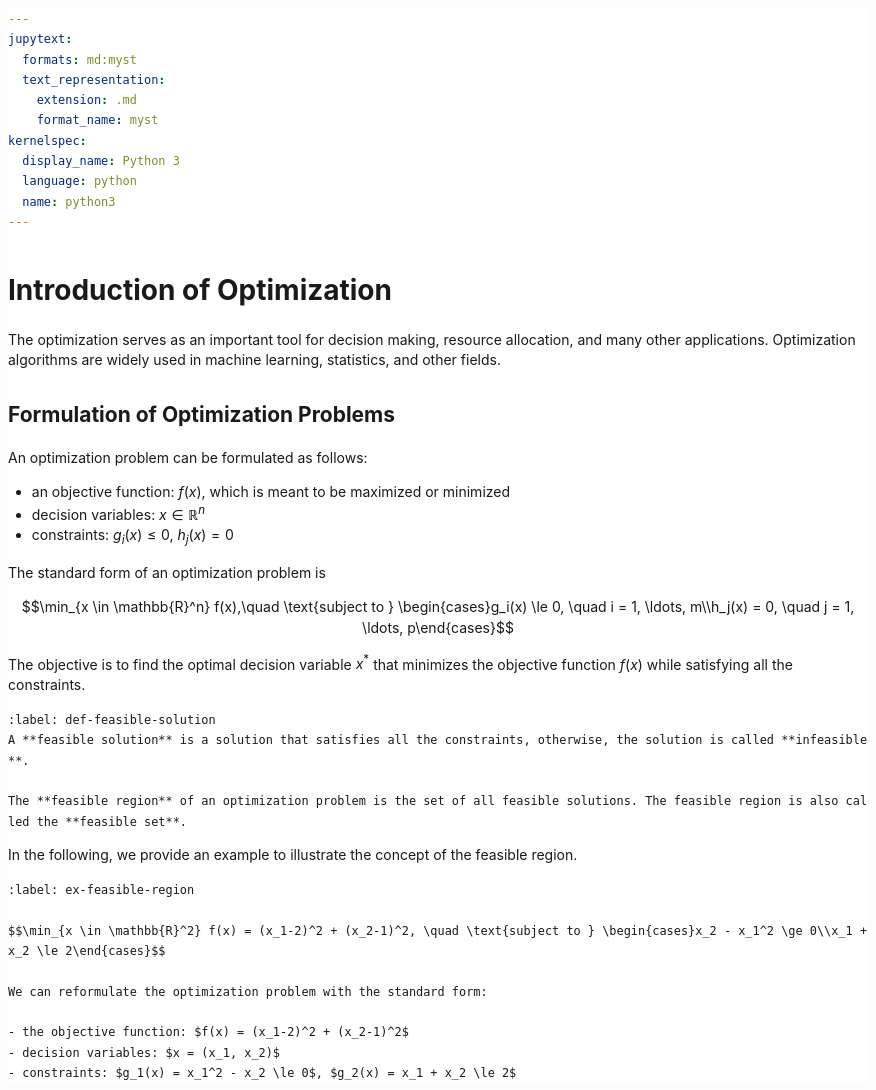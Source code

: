 ```yaml
---
jupytext:
  formats: md:myst
  text_representation:
    extension: .md
    format_name: myst
kernelspec:
  display_name: Python 3
  language: python
  name: python3
---
```


# Introduction of Optimization

The optimization serves as an important tool for decision making, resource allocation, and many other applications. Optimization algorithms are widely used in machine learning, statistics, and other fields.

## Formulation of Optimization Problems

An optimization problem can be formulated as follows:

- an objective function: $f(x)$, which is meant to be maximized or minimized
- decision variables: $x \in \mathbb{R}^n$
- constraints: $g_i(x) \le 0$, $h_j(x) = 0$

The standard form of an optimization problem is

$$\min_{x \in \mathbb{R}^n} f(x),\quad \text{subject to } \begin{cases}g_i(x) \le 0, \quad i = 1, \ldots, m\\h_j(x) = 0, \quad j = 1, \ldots, p\end{cases}$$

The objective is to find the optimal decision variable $x^*$ that minimizes the objective function $f(x)$ while satisfying all the constraints.

````{prf:definition}
:label: def-feasible-solution
A **feasible solution** is a solution that satisfies all the constraints, otherwise, the solution is called **infeasible**.

The **feasible region** of an optimization problem is the set of all feasible solutions. The feasible region is also called the **feasible set**. 
````

In the following, we provide an example to illustrate the concept of the feasible region.

````{prf:example}
:label: ex-feasible-region

$$\min_{x \in \mathbb{R}^2} f(x) = (x_1-2)^2 + (x_2-1)^2, \quad \text{subject to } \begin{cases}x_2 - x_1^2 \ge 0\\x_1 + x_2 \le 2\end{cases}$$

We can reformulate the optimization problem with the standard form:

- the objective function: $f(x) = (x_1-2)^2 + (x_2-1)^2$
- decision variables: $x = (x_1, x_2)$
- constraints: $g_1(x) = x_1^2 - x_2 \le 0$, $g_2(x) = x_1 + x_2 \le 2$

````
